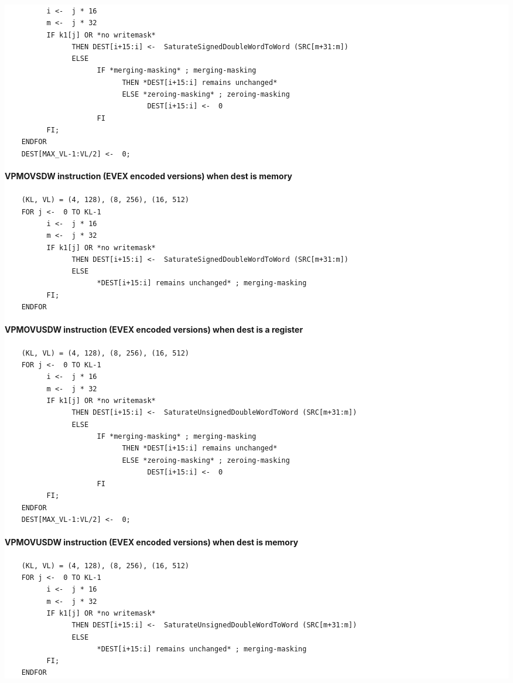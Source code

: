 ```info-verb
          i <-  j * 16
          m <-  j * 32
          IF k1[j] OR *no writemask*
                THEN DEST[i+15:i] <-  SaturateSignedDoubleWordToWord (SRC[m+31:m])
                ELSE 
                      IF *merging-masking* ; merging-masking
                            THEN *DEST[i+15:i] remains unchanged*
                            ELSE *zeroing-masking* ; zeroing-masking
                                  DEST[i+15:i] <-  0
                      FI
          FI;
    ENDFOR
    DEST[MAX_VL-1:VL/2] <-  0;
```
#### VPMOVSDW instruction (EVEX encoded versions) when dest is memory
```info-verb
    (KL, VL) = (4, 128), (8, 256), (16, 512)
    FOR j <-  0 TO KL-1
          i <-  j * 16
          m <-  j * 32
          IF k1[j] OR *no writemask*
                THEN DEST[i+15:i] <-  SaturateSignedDoubleWordToWord (SRC[m+31:m])
                ELSE 
                      *DEST[i+15:i] remains unchanged* ; merging-masking
          FI;
    ENDFOR
```
#### VPMOVUSDW instruction (EVEX encoded versions) when dest is a register
```info-verb
    (KL, VL) = (4, 128), (8, 256), (16, 512)
    FOR j <-  0 TO KL-1
          i <-  j * 16
          m <-  j * 32
          IF k1[j] OR *no writemask*
                THEN DEST[i+15:i] <-  SaturateUnsignedDoubleWordToWord (SRC[m+31:m])
                ELSE 
                      IF *merging-masking* ; merging-masking
                            THEN *DEST[i+15:i] remains unchanged*
                            ELSE *zeroing-masking* ; zeroing-masking
                                  DEST[i+15:i] <-  0
                      FI
          FI;
    ENDFOR
    DEST[MAX_VL-1:VL/2] <-  0;
```
#### VPMOVUSDW instruction (EVEX encoded versions) when dest is memory
```info-verb
    (KL, VL) = (4, 128), (8, 256), (16, 512)
    FOR j <-  0 TO KL-1
          i <-  j * 16
          m <-  j * 32
          IF k1[j] OR *no writemask*
                THEN DEST[i+15:i] <-  SaturateUnsignedDoubleWordToWord (SRC[m+31:m])
                ELSE 
                      *DEST[i+15:i] remains unchanged* ; merging-masking
          FI;
    ENDFOR
```
